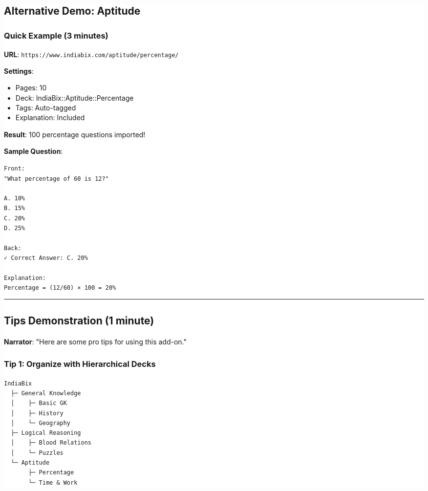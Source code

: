 
## Alternative Demo: Aptitude

### Quick Example (3 minutes)

**URL**: `https://www.indiabix.com/aptitude/percentage/`

**Settings**:
- Pages: 10
- Deck: IndiaBix::Aptitude::Percentage
- Tags: Auto-tagged
- Explanation: Included

**Result**: 100 percentage questions imported!

**Sample Question**:
```
Front:
"What percentage of 60 is 12?"

A. 10%
B. 15%
C. 20%
D. 25%

Back:
✓ Correct Answer: C. 20%

Explanation:
Percentage = (12/60) × 100 = 20%
```

---

## Tips Demonstration (1 minute)

**Narrator**: "Here are some pro tips for using this add-on."

### Tip 1: Organize with Hierarchical Decks
```
IndiaBix
  ├─ General Knowledge
  │    ├─ Basic GK
  │    ├─ History
  │    └─ Geography
  ├─ Logical Reasoning
  │    ├─ Blood Relations
  │    └─ Puzzles
  └─ Aptitude
       ├─ Percentage
       └─ Time & Work
```
